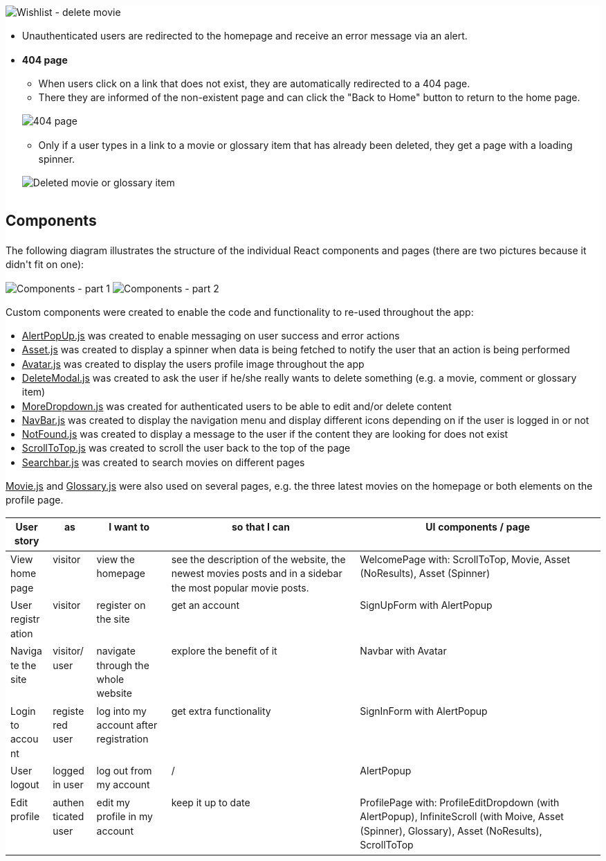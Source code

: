   ![Wishlist - delete movie](/documentation/features/wishlist-deleted.png)

- Unauthenticated users are redirected to the homepage and receive an error message via an alert.

- **404 page**

  - When users click on a link that does not exist, they are automatically redirected to a 404 page.
  - There they are informed of the non-existent page and can click the "Back to Home" button to return to the home page.

  ![404 page](/documentation/features/404-page.png)

  - Only if a user types in a link to a movie or glossary item that has already been deleted, they get a page with a loading spinner.

  ![Deleted movie or glossary item](/documentation/features/movie-glossary-not-exist.png)

## Components

The following diagram illustrates the structure of the individual React components and pages (there are two pictures because it didn't fit on one):

![Components - part 1](/documentation/features/components-part-1.png)
![Components - part 2](/documentation/features/components-part-2.png)

Custom components were created to enable the code and functionality to re-used throughout the app:

- [AlertPopUp.js](/frontend/src/components/AlertPopup.js) was created to enable messaging on user success and error actions
- [Asset.js](/frontend/src/components/Asset.js) was created to display a spinner when data is being fetched to notify the user that an action is being performed
- [Avatar.js](/frontend/src/components/Avatar.js) was created to display the users profile image throughout the app
- [DeleteModal.js](/frontend/src/components/DeleteModal.js) was created to ask the user if he/she really wants to delete something (e.g. a movie, comment or glossary item)
- [MoreDropdown.js](/frontend/src/components/MoreDropdown.js) was created for authenticated users to be able to edit and/or delete content
- [NavBar.js](/frontend/src/components/NavBar.js) was created to display the navigation menu and display different icons depending on if the user is logged in or not
- [NotFound.js](/frontend/src/components/NotFound.js) was created to display a message to the user if the content they are looking for does not exist
- [ScrollToTop.js](/frontend/src/components/ScrollToTop.js) was created to scroll the user back to the top of the page
- [Searchbar.js](/frontend/src/components/Searchbar.js) was created to search movies on different pages

[Movie.js](/frontend/src/pages/movies/Movie.js) and [Glossary.js](/frontend/src/pages/glossary/Glossary.js) were also used on several pages, e.g. the three latest movies on the homepage or both elements on the profile page.

| User story               | as                 | I want to                                                                                | so that I can                                                                                              | UI components / page                                                                                                                            |
| ------------------------ | ------------------ | ---------------------------------------------------------------------------------------- | ---------------------------------------------------------------------------------------------------------- | ----------------------------------------------------------------------------------------------------------------------------------------------- |
| View home page           | visitor            | view the homepage                                                                        | see the description of the website, the newest movies posts and in a sidebar the most popular movie posts. | WelcomePage with: ScrollToTop, Movie, Asset (NoResults), Asset (Spinner)                                                                        |
| User registration        | visitor            | register on the site                                                                     | get an account                                                                                             | SignUpForm with AlertPopup                                                                                                                      |
| Navigate the site        | visitor/user       | navigate through the whole website                                                       | explore the benefit of it                                                                                  | Navbar with Avatar                                                                                                                              |
| Login to account         | registered user    | log into my account after registration                                                   | get extra functionality                                                                                    | SignInForm with AlertPopup                                                                                                                      |
| User logout              | logged in user     | log out from my account                                                                  | /                                                                                                          | AlertPopup                                                                                                                                      |
| Edit profile             | authenticated user | edit my profile in my account                                                            | keep it up to date                                                                                         | ProfilePage with: ProfileEditDropdown (with AlertPopup), InfiniteScroll (with Moive, Asset (Spinner), Glossary), Asset (NoResults), ScrollToTop |